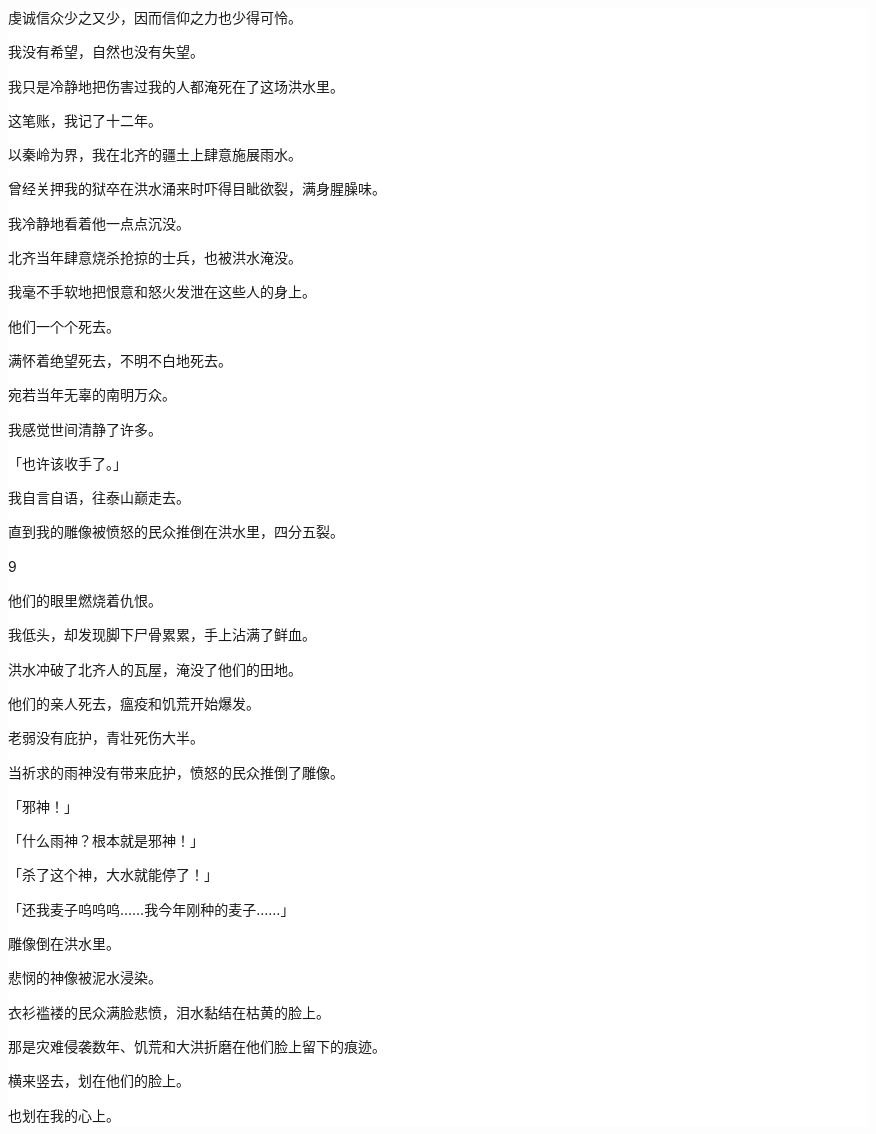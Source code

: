 虔诚信众少之又少，因而信仰之力也少得可怜。

我没有希望，自然也没有失望。

我只是冷静地把伤害过我的人都淹死在了这场洪水里。

这笔账，我记了十二年。

以秦岭为界，我在北齐的疆土上肆意施展雨水。

曾经关押我的狱卒在洪水涌来时吓得目眦欲裂，满身腥臊味。

我冷静地看着他一点点沉没。

北齐当年肆意烧杀抢掠的士兵，也被洪水淹没。

我毫不手软地把恨意和怒火发泄在这些人的身上。

他们一个个死去。

满怀着绝望死去，不明不白地死去。

宛若当年无辜的南明万众。

我感觉世间清静了许多。

「也许该收手了。」

我自言自语，往泰山巅走去。

直到我的雕像被愤怒的民众推倒在洪水里，四分五裂。

9

他们的眼里燃烧着仇恨。

我低头，却发现脚下尸骨累累，手上沾满了鲜血。

洪水冲破了北齐人的瓦屋，淹没了他们的田地。

他们的亲人死去，瘟疫和饥荒开始爆发。

老弱没有庇护，青壮死伤大半。

当祈求的雨神没有带来庇护，愤怒的民众推倒了雕像。

「邪神！」

「什么雨神？根本就是邪神！」

「杀了这个神，大水就能停了！」

「还我麦子呜呜呜……我今年刚种的麦子……」

雕像倒在洪水里。

悲悯的神像被泥水浸染。

衣衫褴褛的民众满脸悲愤，泪水黏结在枯黄的脸上。

那是灾难侵袭数年、饥荒和大洪折磨在他们脸上留下的痕迹。

横来竖去，划在他们的脸上。

也划在我的心上。
